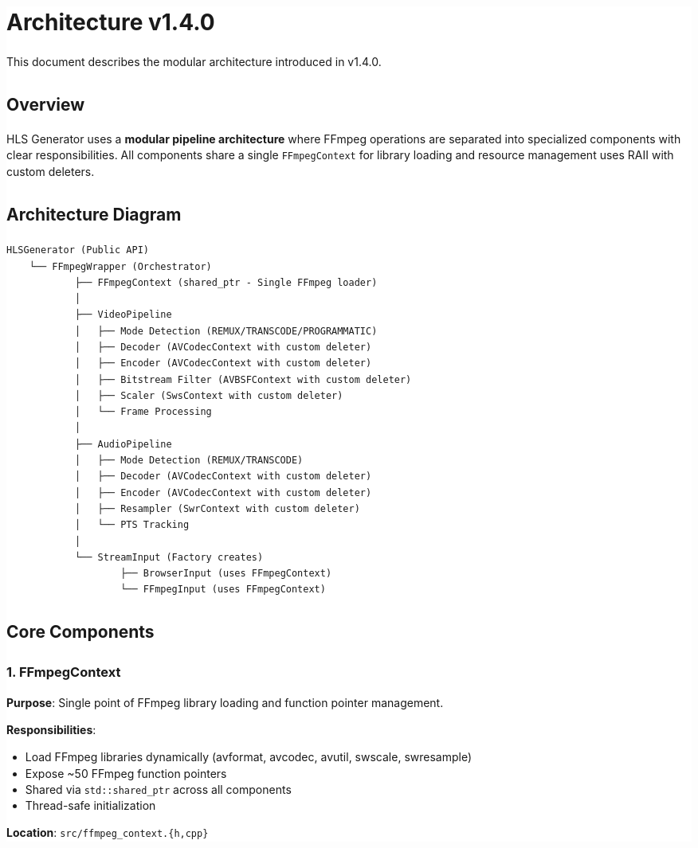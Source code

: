 # Architecture v1.4.0

This document describes the modular architecture introduced in v1.4.0.

## Overview

HLS Generator uses a **modular pipeline architecture** where FFmpeg operations are separated into specialized components with clear responsibilities. All components share a single `FFmpegContext` for library loading and resource management uses RAII with custom deleters.

## Architecture Diagram

```
HLSGenerator (Public API)
    └── FFmpegWrapper (Orchestrator)
            ├── FFmpegContext (shared_ptr - Single FFmpeg loader)
            │
            ├── VideoPipeline
            │   ├── Mode Detection (REMUX/TRANSCODE/PROGRAMMATIC)
            │   ├── Decoder (AVCodecContext with custom deleter)
            │   ├── Encoder (AVCodecContext with custom deleter)
            │   ├── Bitstream Filter (AVBSFContext with custom deleter)
            │   ├── Scaler (SwsContext with custom deleter)
            │   └── Frame Processing
            │
            ├── AudioPipeline
            │   ├── Mode Detection (REMUX/TRANSCODE)
            │   ├── Decoder (AVCodecContext with custom deleter)
            │   ├── Encoder (AVCodecContext with custom deleter)
            │   ├── Resampler (SwrContext with custom deleter)
            │   └── PTS Tracking
            │
            └── StreamInput (Factory creates)
                    ├── BrowserInput (uses FFmpegContext)
                    └── FFmpegInput (uses FFmpegContext)
```

## Core Components

### 1. FFmpegContext

**Purpose**: Single point of FFmpeg library loading and function pointer management.

**Responsibilities**:
- Load FFmpeg libraries dynamically (avformat, avcodec, avutil, swscale, swresample)
- Expose ~50 FFmpeg function pointers
- Shared via `std::shared_ptr` across all components
- Thread-safe initialization

**Location**: `src/ffmpeg_context.{h,cpp}`
